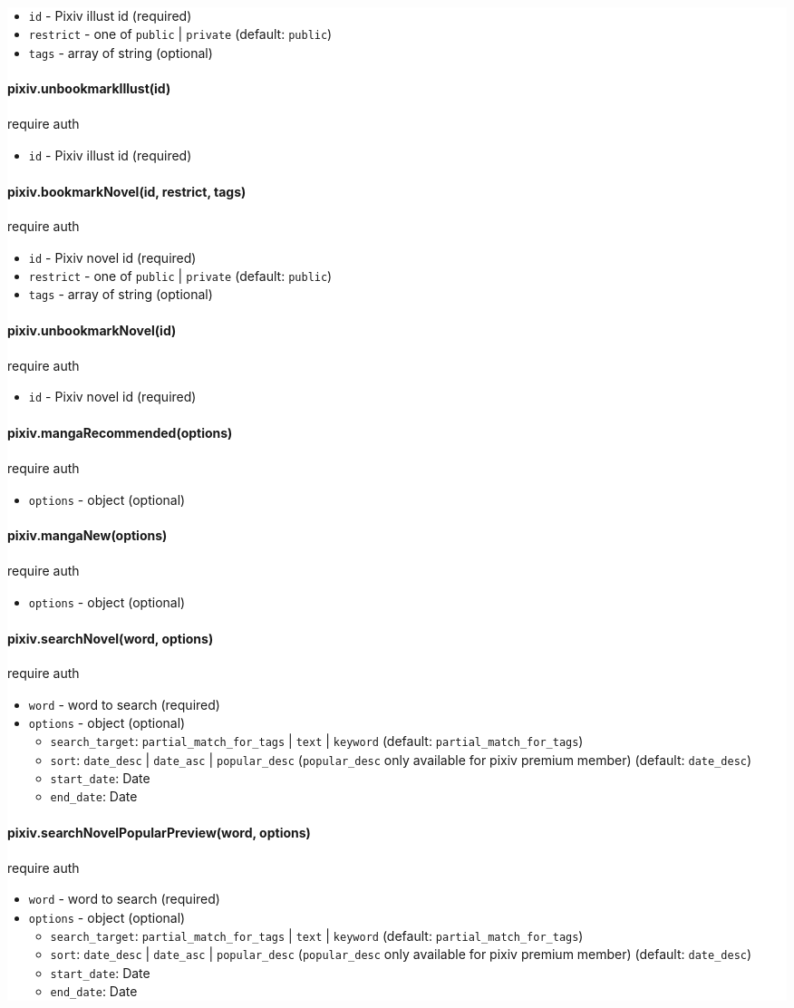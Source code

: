 - `id` - Pixiv illust id (required)
- `restrict` - one of `public` | `private` (default: `public`)
- `tags` - array of string (optional)

#### pixiv.unbookmarkIllust(id)
require auth

- `id` - Pixiv illust id (required)

#### pixiv.bookmarkNovel(id, restrict, tags)
require auth

- `id` - Pixiv novel id (required)
- `restrict` - one of `public` | `private` (default: `public`)
- `tags` - array of string (optional)

#### pixiv.unbookmarkNovel(id)
require auth

- `id` - Pixiv novel id (required)

#### pixiv.mangaRecommended(options)
require auth

- `options` - object (optional)

#### pixiv.mangaNew(options)
require auth

- `options` - object (optional)

#### pixiv.searchNovel(word, options)
require auth

- `word` - word to search (required)
- `options` - object (optional)
  - `search_target`: `partial_match_for_tags` | `text` | `keyword` (default: `partial_match_for_tags`)
  - `sort`: `date_desc` | `date_asc` | `popular_desc` (`popular_desc` only available for pixiv premium member) (default: `date_desc`)
  - `start_date`: Date
  - `end_date`: Date

#### pixiv.searchNovelPopularPreview(word, options)
require auth

- `word` - word to search (required)
- `options` - object (optional)
  - `search_target`: `partial_match_for_tags` | `text` | `keyword` (default: `partial_match_for_tags`)
  - `sort`: `date_desc` | `date_asc` | `popular_desc` (`popular_desc` only available for pixiv premium member) (default: `date_desc`)
  - `start_date`: Date
  - `end_date`: Date
